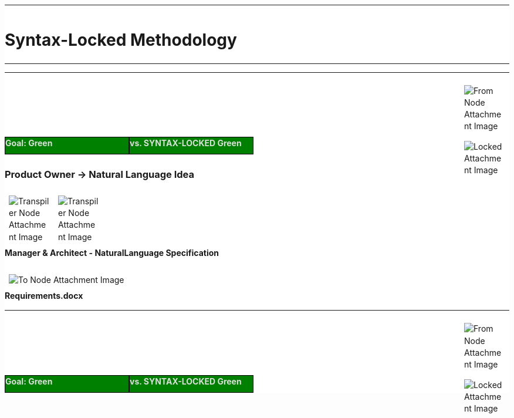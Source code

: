 <hr></hr>

# Syntax-Locked Methodology

<hr></hr>

<hr style="clear: both"></hr>



<img src="https://v5.airtableusercontent.com/v3/u/28/28/1714284000000/Y8AtGguPNv1kYlFJCf3Pbw/7PH0Wk_hBUa-djSMkwSn5osfXDmETMnrTRCfgEnuH_qiwavH_2eNTK0PHHV-9w7ASHktGs6q7c5BqryCX991ZDRabIb_zX-N1DctUP81SIxo7JLv1zmtac3ft-M3fMdPVg7hZRQF3VXJO9G2PAeVaQ/9xsVkDoUqoyXCORhOHqls20ZVHzcBab-DpjAnnqEtMM" alt="From Node Attachment Image" style="margin: 0.5em; width: 5em; float: right;">
<img src="https://v5.airtableusercontent.com/v3/u/28/28/1714284000000/e-UPBAanMaRfouqzzi2eBQ/ldPUjbUdW13_GdK1soQjS2QjzvjP0q1K2YLUJw_l4IXql8UkaVORF0ynoBNcO07PkdfhfE3v-_dLTQ-JMiizRDnDCQK-Zn8XI6GI87A4KG312Pd3XJeunoxRJ8JR3jTRfbQuAmQKKfl4QkHBv5--YA/2yNe5V2Yvdm4PMWgV5YYKjQ7pg9zbsrg8x5irc5bU-4" alt="Locked Attachment Image" style="margin: 0.5em; width: 5em; float: right; clear: right;">

  <div style="background-color: Green; color: #ddd; font-weight: bold; width: 15em; height: 2em; float: left; border: solid black 1px">Goal: Green</div>
<div style="background-color: Green; color: #ddd; font-weight: bold; width: 15em; height: 2em; float: left; border: solid black 1px"> vs. SYNTAX-LOCKED Green</div>
<div style="clear: left"></div>


<div style="clear: left"></div>


### Product Owner  -> Natural Language Idea


<img src="https://v5.airtableusercontent.com/v3/u/28/28/1714284000000/El3KKI1kgeg6n5JFLTmGlg/ulaDpDmucYcKB70lreWf6CRTe5_71d88kHJUXhfHJAhFj8XyA6ILhwBpazaiMzaW5h-wBLs6_7xY_kcWVdJf7HrI38FkXebpgjDWmKHpliBr3JV280gLtx2GEjj1sMzv2CgMYi3jEj4vC67qRUuKgw/pNfbtaAGuVpGQECTgc8YM5gCoa7RRgcyJy2uijQC_5Y" alt="Transpiler Node Attachment Image" style="margin: 0.5em; width: 5em; float: left;">
<img src="https://v5.airtableusercontent.com/v3/u/28/28/1714284000000/A5LNvuCiXBB4e-_PnTX2AQ/5EiW0SajUgRSGIb3PJ3ZctvNazW-PKll1JWm38muvWwkYcYyDOVn7J-QWPs9KH1xfJmucQiFNXUke9IXog6DNN2OQD27vBAScXz0_wliqDZ9b98baVY91IPcd2yS_s-AgkPkLAz9qtCJpzynhiTQvQ/kdVQrW_9Y7iM-InCzKtrAdth-MK4Ro_x2JKC0etWeG4" alt="Transpiler Node Attachment Image" style="margin: 0.5em; width: 5em; float: left;">

  <div style="display: block; clear: left;">

#### **Manager & Architect** - **NaturalLanguage** Specification

  <div style="display: block; clear: left;">

<img src="https://v5.airtableusercontent.com/v3/u/28/28/1714284000000/HBH_MnOSvuDGwB85s-v1lQ/JMKMiCyNJhJ8RKTlrdXEE4pdTuyoY97lMd_PuxcbiS8uyQQuj9pdzLb_KD7e2FW8-nsqvKjASmXbEyoaQffqwWFhd2KJCcBxW1eIKHkZmYJHkxZq-l8UbtQbTEicePldMRTI95Kzw8g_0c08ecdARQ/uObtJaCQrLqVIZ2LBIcrab_ol_7CV6kh-ThChUr5fao" alt="To Node Attachment Image" style="margin: 0.5em; width: 5em;">

  <div>
    <b>Requirements.docx</b>
  </div>
  </div>


<hr style="clear: both"></hr>



<img src="https://v5.airtableusercontent.com/v3/u/28/28/1714284000000/HBH_MnOSvuDGwB85s-v1lQ/JMKMiCyNJhJ8RKTlrdXEE4pdTuyoY97lMd_PuxcbiS8uyQQuj9pdzLb_KD7e2FW8-nsqvKjASmXbEyoaQffqwWFhd2KJCcBxW1eIKHkZmYJHkxZq-l8UbtQbTEicePldMRTI95Kzw8g_0c08ecdARQ/uObtJaCQrLqVIZ2LBIcrab_ol_7CV6kh-ThChUr5fao" alt="From Node Attachment Image" style="margin: 0.5em; width: 5em; float: right;">
<img src="https://v5.airtableusercontent.com/v3/u/28/28/1714284000000/8vmtzAgkDs5EUoVKid2I2Q/f7O6cgaYvvQtZg50wtmv0YV_bar4sVoeLP7br9UFPrkTpA966ySkXXasW6WGYjUJVX8hcVE9L03af-Z01GRoPa0YVeiPOH6o8iiF9tcakaKfOELixCaV6X0qkmDPIPas7JFQ9r6DuydSNKB6sHow5w/ij8FSRp9mqufqopGMfGrbYQRqBVYwcaqYK2JMs6dUrQ" alt="Locked Attachment Image" style="margin: 0.5em; width: 5em; float: right; clear: right;">

  <div style="background-color: Green; color: #ddd; font-weight: bold; width: 15em; height: 2em; float: left; border: solid black 1px">Goal: Green</div>
<div style="background-color: Green; color: #ddd; font-weight: bold; width: 15em; height: 2em; float: left; border: solid black 1px"> vs. SYNTAX-LOCKED Green</div>
<div style="clear: left"></div>
